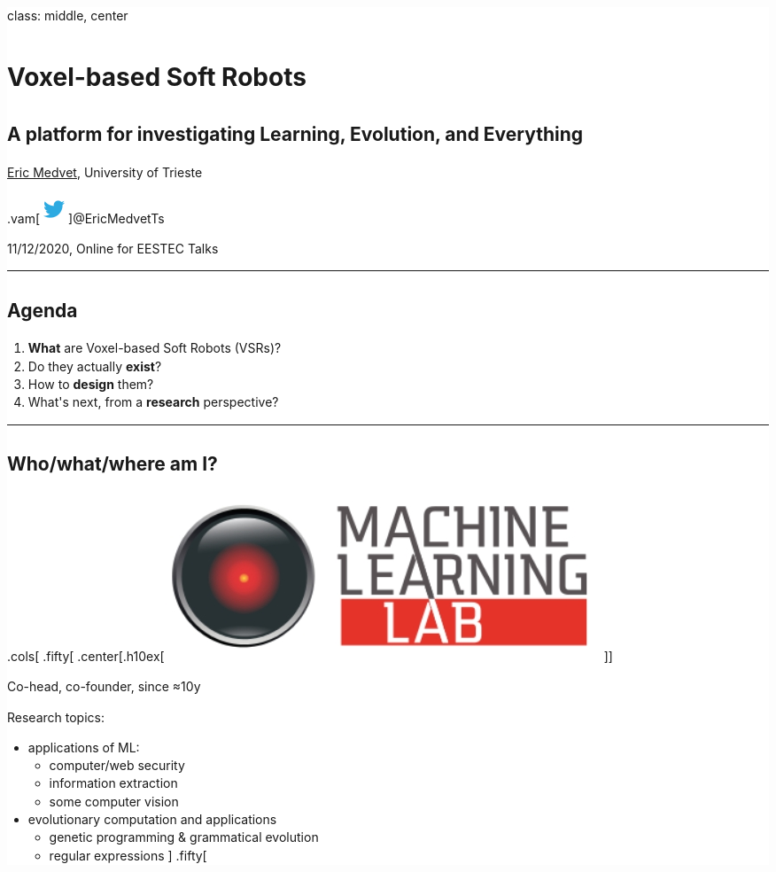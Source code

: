 class: middle, center

# Voxel-based Soft Robots
## A platform for investigating Learning, Evolution, and Everything

[Eric Medvet](http://medvet.inginf.units.it/), University of Trieste

.vam[![Twitter icon](imgs/twitter.png)]@EricMedvetTs

11/12/2020, Online for EESTEC Talks

---

## Agenda

1. **What** are Voxel-based Soft Robots (VSRs)?
2. Do they actually **exist**?
3. How to **design** them?
4. What's next, from a **research** perspective?

---

## Who/what/where am I?

.cols[
.fifty[
.center[.h10ex[![Machine Learning lab](imgs/logo-male.png)]]

Co-head, co-founder, since ≈10y

Research topics:
- applications of ML:
  - computer/web security
  - information extraction
  - some computer vision
- evolutionary computation and applications
  - genetic programming & grammatical evolution
  - regular expressions
]
.fifty[